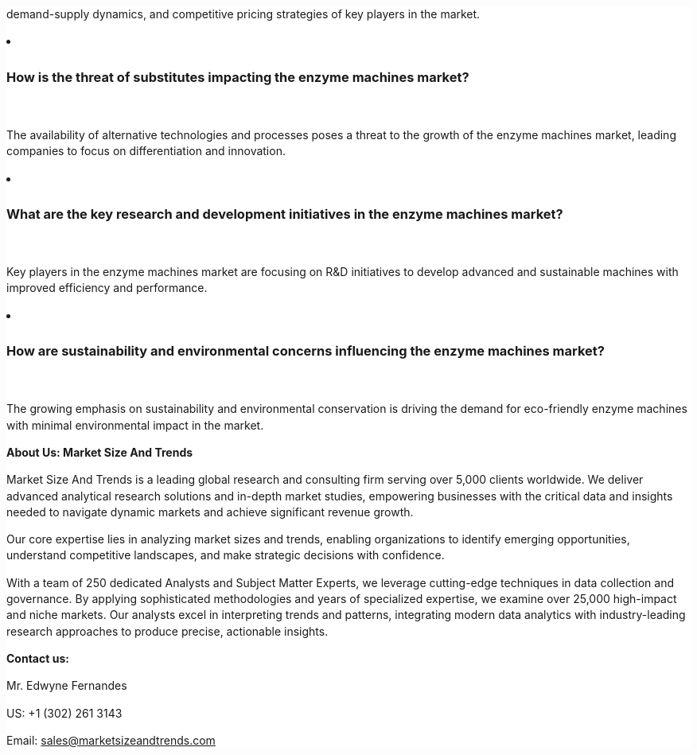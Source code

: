 demand-supply dynamics, and competitive pricing strategies of key players in the market.</p> </li> <li> <h3>How is the threat of substitutes impacting the enzyme machines market?</h3> <p>&nbsp;</p><p>The availability of alternative technologies and processes poses a threat to the growth of the enzyme machines market, leading companies to focus on differentiation and innovation.</p> </li> <li> <h3>What are the key research and development initiatives in the enzyme machines market?</h3> <p>&nbsp;</p><p>Key players in the enzyme machines market are focusing on R&D initiatives to develop advanced and sustainable machines with improved efficiency and performance.</p> </li> <li> <h3>How are sustainability and environmental concerns influencing the enzyme machines market?</h3> <p>&nbsp;</p><p>The growing emphasis on sustainability and environmental conservation is driving the demand for eco-friendly enzyme machines with minimal environmental impact in the market.</p> </li></ol></body></html></p><p><strong>About Us:&nbsp;Market Size And Trends</strong></p><p>Market Size And Trends&nbsp;is a leading global research and consulting firm serving over 5,000 clients worldwide. We deliver advanced analytical research solutions and in-depth market studies, empowering businesses with the critical data and insights needed to navigate dynamic markets and achieve significant revenue growth.</p><p>Our core expertise lies in analyzing market sizes and trends, enabling organizations to identify emerging opportunities, understand competitive landscapes, and make strategic decisions with confidence.</p><p>With a team of 250 dedicated Analysts and Subject Matter Experts, we leverage cutting-edge techniques in data collection and governance. By applying sophisticated methodologies and years of specialized expertise, we examine over 25,000 high-impact and niche markets. Our analysts excel in interpreting trends and patterns, integrating modern data analytics with industry-leading research approaches to produce precise, actionable insights.</p><p><strong>Contact us:</strong></p><p>Mr. Edwyne Fernandes</p><p>US: +1 (302) 261 3143</p><p>Email: <a href="mailto:sales@marketsizeandtrends.com">sales@marketsizeandtrends.com</a>&nbsp;</p>
